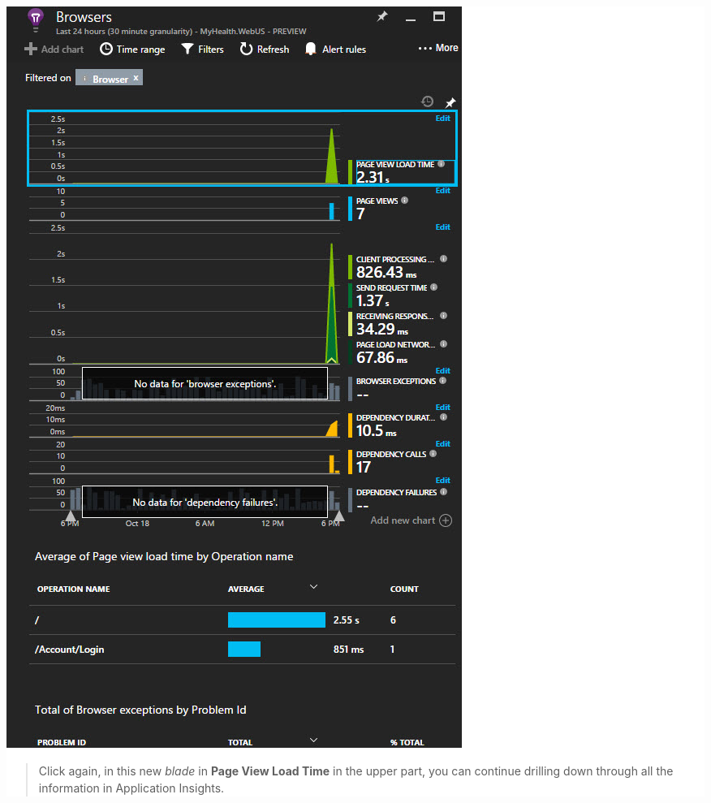    ![22](images/22.png)

   >Click again, in this new *blade* in **Page View Load Time** in the upper part, you can continue drilling down through all the information in Application Insights.
